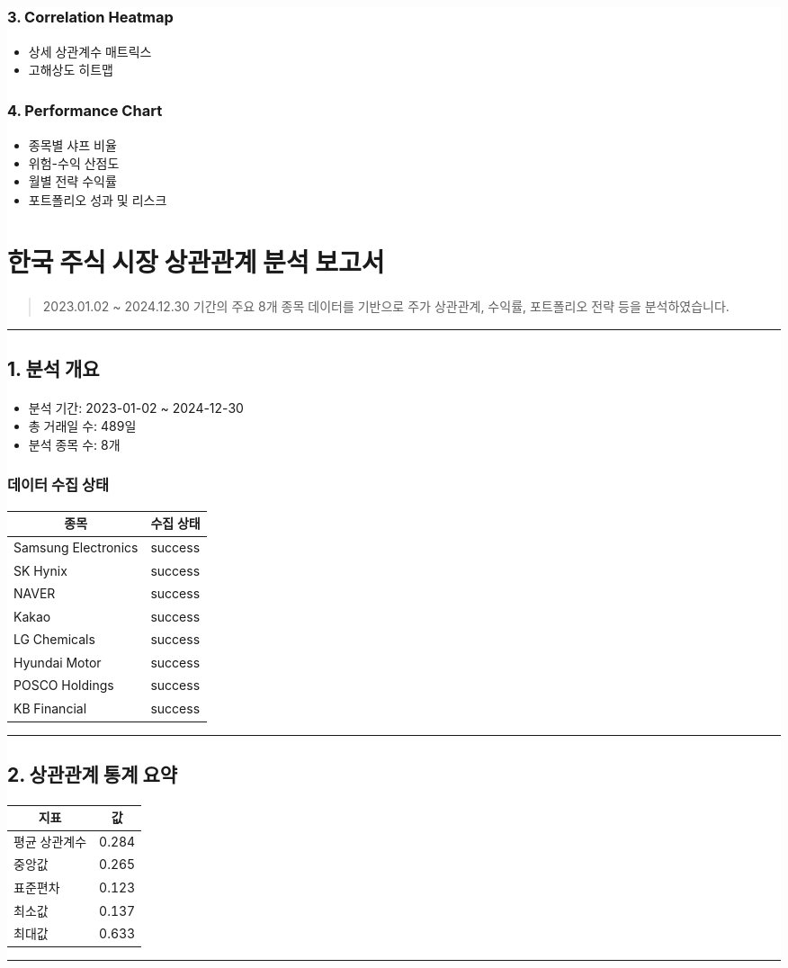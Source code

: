 ### 3. Correlation Heatmap
- 상세 상관계수 매트릭스
- 고해상도 히트맵

### 4. Performance Chart
- 종목별 샤프 비율
- 위험-수익 산점도
- 월별 전략 수익률
- 포트폴리오 성과 및 리스크

# 한국 주식 시장 상관관계 분석 보고서

> 2023.01.02 ~ 2024.12.30 기간의 주요 8개 종목 데이터를 기반으로 주가 상관관계, 수익률, 포트폴리오 전략 등을 분석하였습니다.

---

## 1. 분석 개요

- 분석 기간: 2023-01-02 ~ 2024-12-30  
- 총 거래일 수: 489일  
- 분석 종목 수: 8개

### 데이터 수집 상태

| 종목 | 수집 상태 |
|------|-----------|
| Samsung Electronics | success |
| SK Hynix | success |
| NAVER | success |
| Kakao | success |
| LG Chemicals | success |
| Hyundai Motor | success |
| POSCO Holdings | success |
| KB Financial | success |

---

## 2. 상관관계 통계 요약

| 지표 | 값 |
|------|-----|
| 평균 상관계수 | 0.284 |
| 중앙값 | 0.265 |
| 표준편차 | 0.123 |
| 최소값 | 0.137 |
| 최대값 | 0.633 |

---
